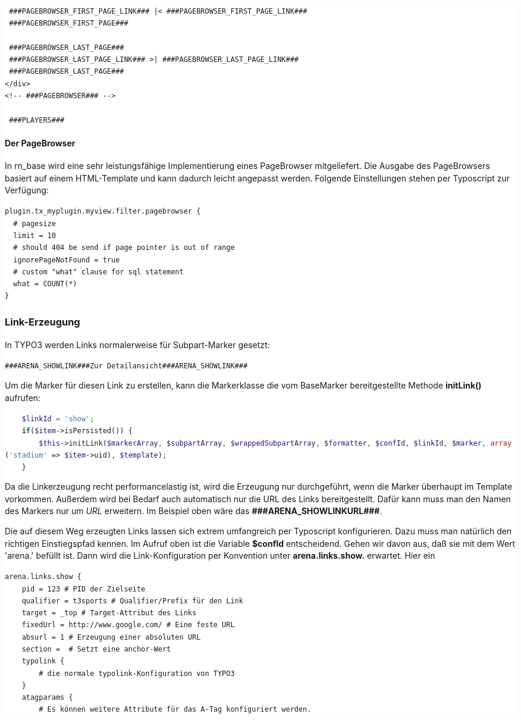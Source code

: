 ```
 ###PAGEBROWSER_FIRST_PAGE_LINK### |< ###PAGEBROWSER_FIRST_PAGE_LINK###
 ###PAGEBROWSER_FIRST_PAGE###

 ###PAGEBROWSER_LAST_PAGE###
 ###PAGEBROWSER_LAST_PAGE_LINK### >| ###PAGEBROWSER_LAST_PAGE_LINK###
 ###PAGEBROWSER_LAST_PAGE###
</div>
<!-- ###PAGEBROWSER### -->

 ###PLAYERS###
```

#### Der PageBrowser
In rn_base wird eine sehr leistungsfähige Implementierung eines PageBrowser mitgeliefert. Die Ausgabe des PageBrowsers basiert auf einem HTML-Template und kann dadurch leicht angepasst werden. Folgende Einstellungen stehen per Typoscript zur Verfügung:

```
plugin.tx_myplugin.myview.filter.pagebrowser {
  # pagesize 
  limit = 10
  # should 404 be send if page pointer is out of range 
  ignorePageNotFound = true
  # custom "what" clause for sql statement 
  what = COUNT(*)
}
```


### Link-Erzeugung
In TYPO3 werden Links normalerweise für Subpart-Marker gesetzt:
```
###ARENA_SHOWLINK###Zur Detailansicht###ARENA_SHOWLINK###
```
Um die Marker für diesen Link zu erstellen, kann die Markerklasse die vom BaseMarker bereitgestellte Methode **initLink()** aufrufen:
```php
    $linkId = 'show';
    if($item->isPersisted()) {
        $this->initLink($markerArray, $subpartArray, $wrappedSubpartArray, $formatter, $confId, $linkId, $marker, array('stadium' => $item->uid), $template);
    }
```
Da die Linkerzeugung recht performancelastig ist, wird die Erzeugung nur durchgeführt, wenn die Marker überhaupt im Template vorkommen. Außerdem wird bei Bedarf auch automatisch nur die URL des Links bereitgestellt. Dafür kann muss man den Namen des Markers nur um *URL* erweitern. Im Beispiel oben wäre das **###ARENA_SHOWLINKURL###**.

Die auf diesem Weg erzeugten Links lassen sich extrem umfangreich per Typoscript konfigurieren. Dazu muss man natürlich den richtigen Einstiegspfad kennen. Im Aufruf oben ist die Variable **$confId** entscheidend. Gehen wir davon aus, daß sie mit dem Wert 'arena.' befüllt ist. Dann wird die Link-Konfiguration per Konvention unter **arena.links.show.** erwartet. Hier ein 
```
arena.links.show {
    pid = 123 # PID der Zielseite
    qualifier = t3sports # Qualifier/Prefix für den Link
    target = _top # Target-Attribut des Links
    fixedUrl = http://www.google.com/ # Eine feste URL
    absurl = 1 # Erzeugung einer absoluten URL 
    section =  # Setzt eine anchor-Wert
    typolink {
        # die normale typolink-Konfiguration von TYPO3 
    }
    atagparams {
        # Es können weitere Attribute für das A-Tag konfiguriert werden.
```